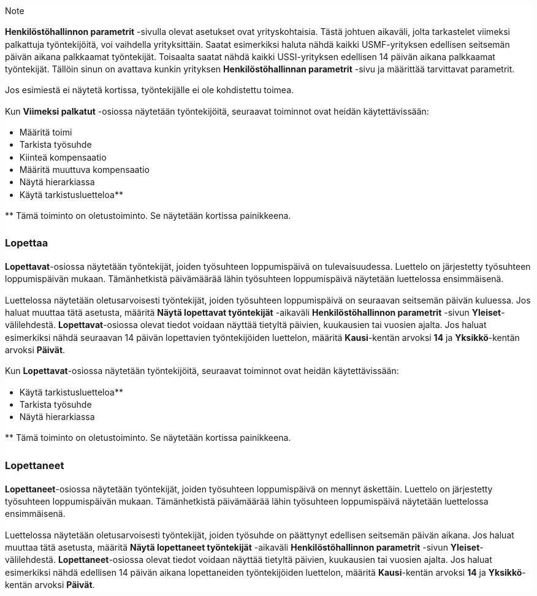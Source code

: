 > [!NOTE]
> **Henkilöstöhallinnon parametrit** -sivulla olevat asetukset ovat yrityskohtaisia. Tästä johtuen aikaväli, jolta tarkastelet viimeksi palkattuja työntekijöitä, voi vaihdella yrityksittäin. Saatat esimerkiksi haluta nähdä kaikki USMF-yrityksen edellisen seitsemän päivän aikana palkkaamat työntekijät. Toisaalta saatat nähdä kaikki USSI-yrityksen edellisen 14 päivän aikana palkkaamat työntekijät. Tällöin sinun on avattava kunkin yrityksen **Henkilöstöhallinnan parametrit** -sivu ja määrittää tarvittavat parametrit.

Jos esimiestä ei näytetä kortissa, työntekijälle ei ole kohdistettu toimea.

Kun **Viimeksi palkatut** -osiossa näytetään työntekijöitä, seuraavat toiminnot ovat heidän käytettävissään:

- Määritä toimi
- Tarkista työsuhde
- Kiinteä kompensaatio
- Määritä muuttuva kompensaatio
- Näytä hierarkiassa
- Käytä tarkistusluetteloa\*\*

\*\* Tämä toiminto on oletustoiminto. Se näytetään kortissa painikkeena.

### <a name="exiting"></a>Lopettaa

**Lopettavat**-osiossa näytetään työntekijät, joiden työsuhteen loppumispäivä on tulevaisuudessa. Luettelo on järjestetty työsuhteen loppumispäivän mukaan. Tämänhetkistä päivämäärää lähin työsuhteen loppumispäivä näytetään luettelossa ensimmäisenä. 

Luettelossa näytetään oletusarvoisesti työntekijät, joiden työsuhteen loppumispäivä on seuraavan seitsemän päivän kuluessa. Jos haluat muuttaa tätä asetusta, määritä **Näytä lopettavat työntekijät** -aikaväli **Henkilöstöhallinnon parametrit** -sivun **Yleiset**-välilehdestä. **Lopettavat**-osiossa olevat tiedot voidaan näyttää tietyltä päivien, kuukausien tai vuosien ajalta. Jos haluat esimerkiksi nähdä seuraavan 14 päivän lopettavien työntekijöiden luettelon, määritä **Kausi**-kentän arvoksi **14** ja **Yksikkö**-kentän arvoksi **Päivät**.

Kun **Lopettavat**-osiossa näytetään työntekijöitä, seuraavat toiminnot ovat heidän käytettävissään:

- Käytä tarkistusluetteloa\*\*
- Tarkista työsuhde
- Näytä hierarkiassa

\*\* Tämä toiminto on oletustoiminto. Se näytetään kortissa painikkeena.

### <a name="exited"></a>Lopettaneet

**Lopettaneet**-osiossa näytetään työntekijät, joiden työsuhteen loppumispäivä on mennyt äskettäin. Luettelo on järjestetty työsuhteen loppumispäivän mukaan. Tämänhetkistä päivämäärää lähin työsuhteen loppumispäivä näytetään luettelossa ensimmäisenä.

Luettelossa näytetään oletusarvoisesti työntekijät, joiden työsuhde on päättynyt edellisen seitsemän päivän aikana. Jos haluat muuttaa tätä asetusta, määritä **Näytä lopettaneet työntekijät** -aikaväli **Henkilöstöhallinnon parametrit** -sivun **Yleiset**-välilehdestä. **Lopettaneet**-osiossa olevat tiedot voidaan näyttää tietyltä päivien, kuukausien tai vuosien ajalta. Jos haluat esimerkiksi nähdä edellisen 14 päivän aikana lopettaneiden työntekijöiden luettelon, määritä **Kausi**-kentän arvoksi **14** ja **Yksikkö**-kentän arvoksi **Päivät**.
